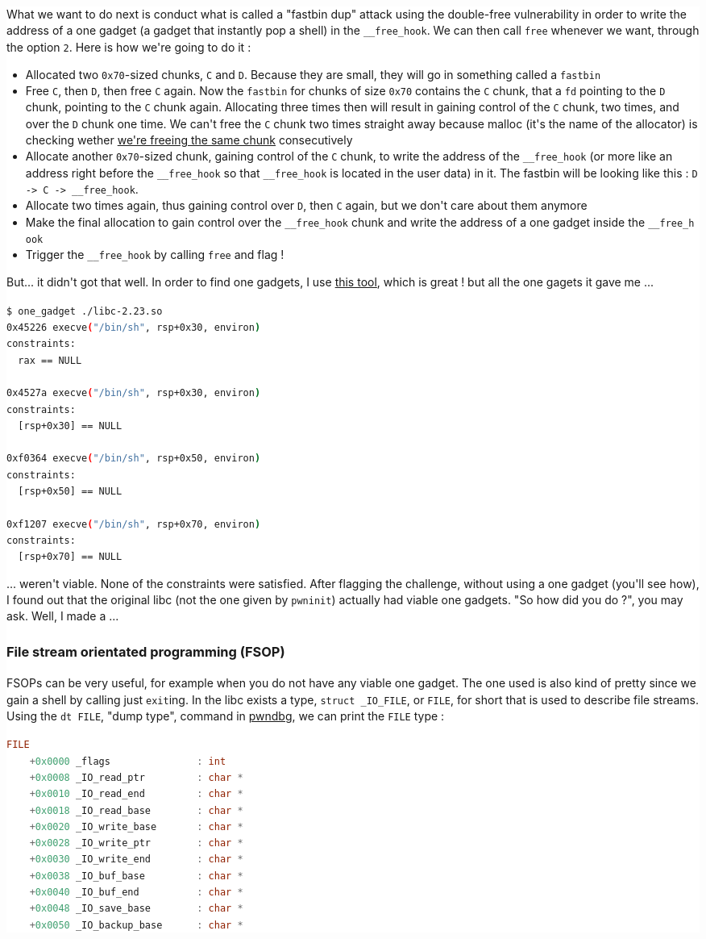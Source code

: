 What we want to do next is conduct what is called a "fastbin dup" attack using the double-free vulnerability in order to write the address of a one gadget (a gadget that instantly pop a shell) in the `__free_hook`. We can then call `free` whenever we want, through the option `2`. Here is how we're going to do it :
- Allocated two `0x70`-sized chunks, `C` and `D`. Because they are small, they will go in something called a `fastbin`
- Free `C`, then `D`, then free `C` again. Now the `fastbin` for chunks of size `0x70` contains the `C` chunk, that a `fd` pointing to the `D` chunk, pointing to the `C` chunk again. Allocating three times then will result in gaining control of the `C` chunk, two times, and over the `D` chunk one time. We can't free the `C` chunk two times straight away because malloc (it's the name of the allocator) is checking wether [we're freeing the same chunk](https://code.woboq.org/userspace/glibc/malloc/malloc.c.html#4275) consecutively
- Allocate another `0x70`-sized chunk, gaining control of the `C` chunk, to write the address of the `__free_hook` (or more like an address right before the `__free_hook` so that `__free_hook` is located in the user data) in it. The fastbin will be looking like this : `D -> C -> __free_hook`.
- Allocate two times again, thus gaining control over `D`, then `C` again, but we don't care about them anymore
- Make the final allocation to gain control over the  `__free_hook` chunk and write the address of a one gadget inside the `__free_hook`
- Trigger the `__free_hook` by calling `free` and flag !

But... it didn't got that well. In order to find one gadgets, I use [this tool](https://github.com/david942j/one_gadget), which is great ! but all the one gagets it gave me ...
```bash
$ one_gadget ./libc-2.23.so
0x45226 execve("/bin/sh", rsp+0x30, environ)
constraints:
  rax == NULL

0x4527a execve("/bin/sh", rsp+0x30, environ)
constraints:
  [rsp+0x30] == NULL

0xf0364 execve("/bin/sh", rsp+0x50, environ)
constraints:
  [rsp+0x50] == NULL

0xf1207 execve("/bin/sh", rsp+0x70, environ)
constraints:
  [rsp+0x70] == NULL
```
... weren't viable. None of the constraints were satisfied. After flagging the challenge, without using a one gadget (you'll see how), I found out that the original libc (not the one given by `pwninit`) actually had viable one gadgets. "So how did you do ?", you may ask. Well, I made a ...

### File stream orientated programming (FSOP)
FSOPs can be very useful, for example when you do not have any viable one gadget. The one used is also kind of pretty since we gain a shell by calling just `exit`ing.
In the libc exists a type, `struct _IO_FILE`, or `FILE`, for short that is used to describe file streams. Using the `dt FILE`, "dump type", command in [pwndbg](https://github.com/pwndbg/pwndbg), we can print the `FILE` type :
```c
FILE
    +0x0000 _flags               : int
    +0x0008 _IO_read_ptr         : char *
    +0x0010 _IO_read_end         : char *
    +0x0018 _IO_read_base        : char *
    +0x0020 _IO_write_base       : char *
    +0x0028 _IO_write_ptr        : char *
    +0x0030 _IO_write_end        : char *
    +0x0038 _IO_buf_base         : char *
    +0x0040 _IO_buf_end          : char *
    +0x0048 _IO_save_base        : char *
    +0x0050 _IO_backup_base      : char *
```